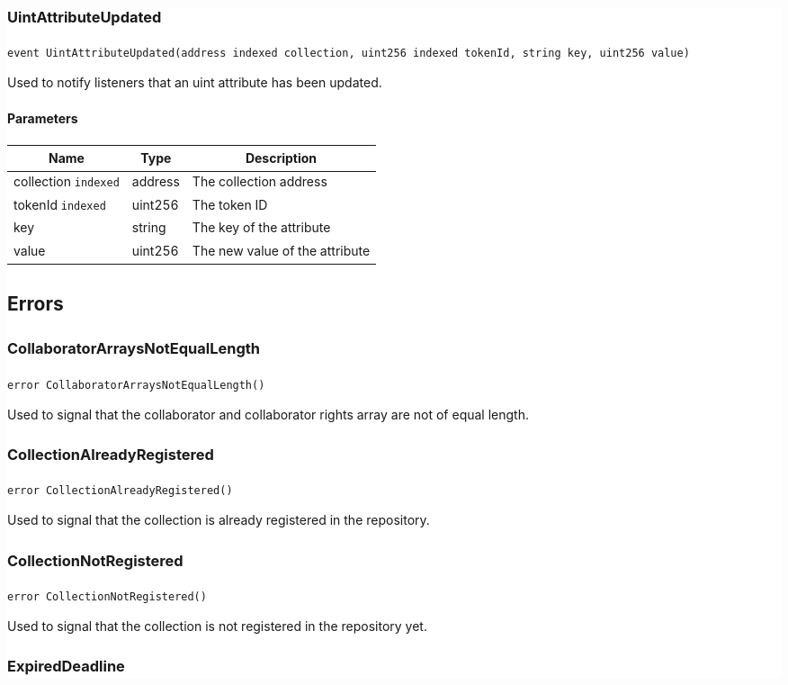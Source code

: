 ### UintAttributeUpdated

```solidity
event UintAttributeUpdated(address indexed collection, uint256 indexed tokenId, string key, uint256 value)
```

Used to notify listeners that an uint attribute has been updated.



#### Parameters

| Name | Type | Description |
|---|---|---|
| collection `indexed` | address | The collection address |
| tokenId `indexed` | uint256 | The token ID |
| key  | string | The key of the attribute |
| value  | uint256 | The new value of the attribute |



## Errors

### CollaboratorArraysNotEqualLength

```solidity
error CollaboratorArraysNotEqualLength()
```

Used to signal that the collaborator and collaborator rights array are not of equal length.




### CollectionAlreadyRegistered

```solidity
error CollectionAlreadyRegistered()
```

Used to signal that the collection is already registered in the repository.




### CollectionNotRegistered

```solidity
error CollectionNotRegistered()
```

Used to signal that the collection is not registered in the repository yet.




### ExpiredDeadline
